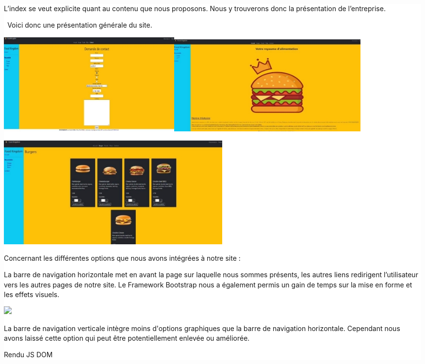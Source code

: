 L’index se veut explicite quant au contenu que nous proposons. Nous y trouverons donc la présentation de l’entreprise. 

` `Voici donc une présentation générale du site. 

![](Aspose.Words.f84837de-0d9a-4200-bcd7-621a4b2b6fc7.003.jpeg)![](Aspose.Words.f84837de-0d9a-4200-bcd7-621a4b2b6fc7.004.jpeg)

![](Aspose.Words.f84837de-0d9a-4200-bcd7-621a4b2b6fc7.005.jpeg)

Concernant les différentes options que nous avons intégrées à notre site : 

La barre de navigation horizontale met en avant la page sur laquelle nous sommes présents, les autres liens redirigent l’utilisateur vers les autres pages de notre site. Le Framework Bootstrap nous a également permis un gain de temps sur la mise en forme et les effets visuels. 

![](Aspose.Words.f84837de-0d9a-4200-bcd7-621a4b2b6fc7.006.png)

La barre de navigation verticale intègre moins d'options graphiques que la barre de navigation horizontale. Cependant nous avons laissé cette option qui peut être potentiellement enlevée ou améliorée.  

Rendu JS DOM 

